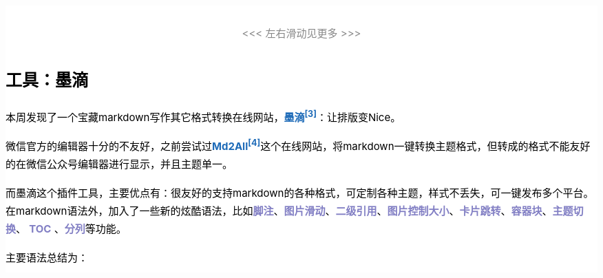 <section class="imageflow-layer1" data-tool="mdnice编辑器" style="margin-top: 1em; margin-bottom: 0.5em; white-space: normal; border: 0px none; padding: 0px; overflow: hidden;"><section class="imageflow-layer2" style="white-space: nowrap; width: 100%; overflow-x: scroll;"><section class="imageflow-layer3" style="display: inline-block; word-wrap: break-word; white-space: normal; vertical-align: middle; width: 100%;"><img alt src="https://cdn.jsdelivr.net/gh/liugezhou/image@master/blog/20222601.7kovla69kfc0.jpg" class="imageflow-img" style="margin: 0 auto; max-width: 100%; display: inline-block;"></section><section class="imageflow-layer3" style="display: inline-block; word-wrap: break-word; white-space: normal; vertical-align: middle; width: 100%;"><img alt src="https://cdn.jsdelivr.net/gh/liugezhou/image@master/blog/20220602.37ss9s2n4ns0.jpg" class="imageflow-img" style="margin: 0 auto; max-width: 100%; display: inline-block;"></section><section class="imageflow-layer3" style="display: inline-block; word-wrap: break-word; white-space: normal; vertical-align: middle; width: 100%;"><img alt src="https://cdn.jsdelivr.net/gh/liugezhou/image@master/blog/20222603.1ep8rnj7dkkg.jpg" class="imageflow-img" style="margin: 0 auto; max-width: 100%; display: inline-block;"></section><section class="imageflow-layer3" style="display: inline-block; word-wrap: break-word; white-space: normal; vertical-align: middle; width: 100%;"><img alt src="https://cdn.jsdelivr.net/gh/liugezhou/image@master/blog/20222604.2k08w1riiyc0.jpg" class="imageflow-img" style="margin: 0 auto; max-width: 100%; display: inline-block;"></section><section class="imageflow-layer3" style="display: inline-block; word-wrap: break-word; white-space: normal; vertical-align: middle; width: 100%;"><img alt src="https://cdn.jsdelivr.net/gh/liugezhou/image@master/blog/20222606.lhjs6x7uqfk.jpg" class="imageflow-img" style="margin: 0 auto; max-width: 100%; display: inline-block;"></section><section class="imageflow-layer3" style="display: inline-block; word-wrap: break-word; white-space: normal; vertical-align: middle; width: 100%;"><img alt src="https://cdn.jsdelivr.net/gh/liugezhou/image@master/blog/20222605.2z8762ty3t40.jpg" class="imageflow-img" style="margin: 0 auto; max-width: 100%; display: inline-block;"></section><section class="imageflow-layer3" style="display: inline-block; word-wrap: break-word; white-space: normal; vertical-align: middle; width: 100%;"><img alt="距离产生美女" src="https://cdn.jsdelivr.net/gh/liugezhou/image@master/blog/20222607.mbvjve0lyzk.jpg" class="imageflow-img" style="margin: 0 auto; max-width: 100%; display: inline-block;"></section></section></section><p class="imageflow-caption" data-tool="mdnice编辑器" style="padding-bottom: 8px; margin: 0; line-height: 26px; font-size: 15px; text-align: center; margin-top: 0px; padding-top: 0px; color: #888;">&lt;&lt;&lt; 左右滑动见更多 &gt;&gt;&gt;</p><h1 data-tool="mdnice编辑器" style="margin-top: 30px; margin-bottom: 15px; padding: 0px; font-weight: bold; color: black; font-size: 24px;"><span class="prefix" style="display: none;"></span><span class="content">工具：墨滴</span><span class="suffix"></span></h1>
<p data-tool="mdnice编辑器" style="padding-top: 8px; padding-bottom: 8px; margin: 0; line-height: 26px; color: black; font-size: 15px;">本周发现了一个宝藏markdown写作其它格式转换在线网站，<span class="footnote-word" style="color: #1e6bb8; font-weight: bold;">墨滴</span><sup class="footnote-ref" style="line-height: 0; color: #1e6bb8; font-weight: bold;">[3]</sup>：让排版变Nice。</p>
<p data-tool="mdnice编辑器" style="padding-top: 8px; padding-bottom: 8px; margin: 0; line-height: 26px; color: black; font-size: 15px;">微信官方的编辑器十分的不友好，之前尝试过<span class="footnote-word" style="color: #1e6bb8; font-weight: bold;">Md2All</span><sup class="footnote-ref" style="line-height: 0; color: #1e6bb8; font-weight: bold;">[4]</sup>这个在线网站，将markdown一键转换主题格式，但转成的格式不能友好的在微信公众号编辑器进行显示，并且主题单一。</p>
<p data-tool="mdnice编辑器" style="padding-top: 8px; padding-bottom: 8px; margin: 0; line-height: 26px; color: black; font-size: 15px;">而墨滴这个插件工具，主要优点有：很友好的支持markdown的各种格式，可定制各种主题，样式不丢失，可一键发布多个平台。
在markdown语法外，加入了一些新的炫酷语法，比如<strong style="font-weight: bold; color: rgb(130, 127, 196);">脚注</strong>、<strong style="font-weight: bold; color: rgb(130, 127, 196);">图片滑动</strong>、<strong style="font-weight: bold; color: rgb(130, 127, 196);">二级引用</strong>、<strong style="font-weight: bold; color: rgb(130, 127, 196);">图片控制大小</strong>、<strong style="font-weight: bold; color: rgb(130, 127, 196);">卡片跳转</strong>、<strong style="font-weight: bold; color: rgb(130, 127, 196);">容器块</strong>、<strong style="font-weight: bold; color: rgb(130, 127, 196);">主题切换</strong>、 <strong style="font-weight: bold; color: rgb(130, 127, 196);">TOC</strong> 、<strong style="font-weight: bold; color: rgb(130, 127, 196);">分列</strong>等功能。</p>
<p data-tool="mdnice编辑器" style="padding-top: 8px; padding-bottom: 8px; margin: 0; line-height: 26px; color: black; font-size: 15px;">主要语法总结为：</p>
